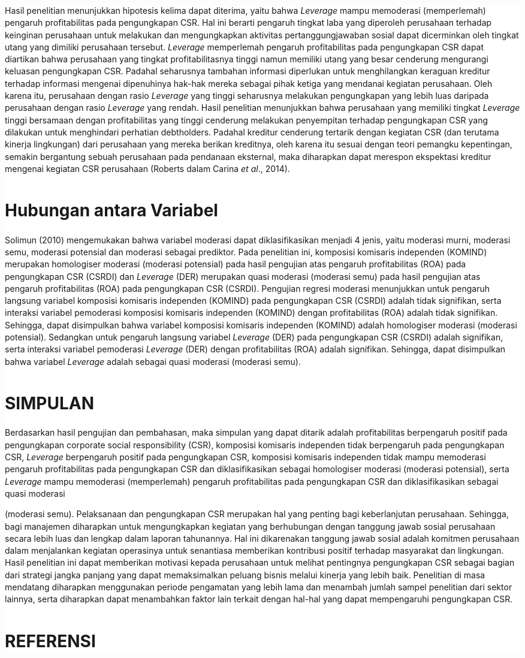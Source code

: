 <p><span class="font2">Hasil penelitian menunjukkan hipotesis kelima dapat diterima, yaitu bahwa </span><span class="font2" style="font-style:italic;">Leverage </span><span class="font2">mampu memoderasi (memperlemah) pengaruh profitabilitas pada pengungkapan CSR. Hal ini berarti pengaruh tingkat laba yang diperoleh perusahaan terhadap keinginan perusahaan untuk melakukan dan mengungkapkan aktivitas pertanggungjawaban sosial dapat dicerminkan oleh tingkat utang yang dimiliki perusahaan tersebut. </span><span class="font2" style="font-style:italic;">Leverage</span><span class="font2"> memperlemah pengaruh profitabilitas pada pengungkapan CSR dapat diartikan bahwa perusahaan yang tingkat profitabilitasnya tinggi namun memiliki utang yang besar cenderung mengurangi keluasan pengungkapan CSR. Padahal seharusnya tambahan informasi diperlukan untuk menghilangkan keraguan kreditur terhadap informasi mengenai dipenuhinya hak-hak mereka sebagai pihak ketiga yang mendanai kegiatan perusahaan. Oleh karena itu, perusahaan dengan rasio </span><span class="font2" style="font-style:italic;">Leverage</span><span class="font2"> yang tinggi seharusnya melakukan pengungkapan yang lebih luas daripada perusahaan dengan rasio </span><span class="font2" style="font-style:italic;">Leverage</span><span class="font2"> yang rendah. Hasil penelitian menunjukkan bahwa perusahaan yang memiliki tingkat </span><span class="font2" style="font-style:italic;">Leverage</span><span class="font2"> tinggi bersamaan dengan profitabilitas yang tinggi cenderung melakukan penyempitan terhadap pengungkapan CSR yang dilakukan untuk menghindari perhatian debtholders. Padahal kreditur cenderung tertarik dengan kegiatan CSR (dan terutama kinerja lingkungan) dari perusahaan yang mereka berikan kreditnya, oleh karena itu sesuai dengan teori pemangku kepentingan, semakin bergantung sebuah perusahaan pada pendanaan eksternal, maka diharapkan dapat merespon ekspektasi kreditur mengenai kegiatan CSR perusahaan (Roberts dalam Carina </span><span class="font2" style="font-style:italic;">et al</span><span class="font2">., 2014).</span></p>
<h1><a name="bookmark60"></a><span class="font2" style="font-weight:bold;"><a name="bookmark61"></a>Hubungan antara Variabel</span></h1>
<p><span class="font2">Solimun (2010) mengemukakan bahwa variabel moderasi dapat diklasifikasikan menjadi 4 jenis, yaitu moderasi murni, moderasi semu, moderasi potensial dan moderasi sebagai prediktor. Pada penelitian ini, komposisi komisaris independen (KOMIND) merupakan homologiser moderasi (moderasi potensial) pada hasil pengujian atas pengaruh profitabilitas (ROA) pada pengungkapan CSR (CSRDI) dan </span><span class="font2" style="font-style:italic;">Leverage</span><span class="font2"> (DER) merupakan quasi moderasi (moderasi semu) pada hasil pengujian atas pengaruh profitabilitas (ROA) pada pengungkapan CSR (CSRDI). Pengujian regresi moderasi menunjukkan untuk pengaruh langsung variabel komposisi komisaris independen (KOMIND) pada pengungkapan CSR (CSRDI) adalah tidak signifikan, serta interaksi variabel pemoderasi komposisi komisaris independen (KOMIND) dengan profitabilitas (ROA) adalah tidak signifikan. Sehingga, dapat disimpulkan bahwa variabel komposisi komisaris independen (KOMIND) adalah homologiser moderasi (moderasi potensial). Sedangkan untuk pengaruh langsung variabel </span><span class="font2" style="font-style:italic;">Leverage</span><span class="font2"> (DER) pada pengungkapan CSR (CSRDI) adalah signifikan, serta interaksi variabel pemoderasi </span><span class="font2" style="font-style:italic;">Leverage</span><span class="font2"> (DER) dengan profitabilitas (ROA) adalah signifikan. Sehingga, dapat disimpulkan bahwa variabel </span><span class="font2" style="font-style:italic;">Leverage</span><span class="font2"> adalah sebagai quasi moderasi (moderasi semu).</span></p>
<h1><a name="bookmark62"></a><span class="font2" style="font-weight:bold;"><a name="bookmark63"></a>SIMPULAN</span></h1>
<p><span class="font2">Berdasarkan hasil pengujian dan pembahasan, maka simpulan yang dapat ditarik adalah profitabilitas berpengaruh positif pada pengungkapan corporate social responsibility (CSR), komposisi komisaris independen tidak berpengaruh pada pengungkapan CSR, </span><span class="font2" style="font-style:italic;">Leverage</span><span class="font2"> berpengaruh positif pada pengungkapan CSR, komposisi komisaris independen tidak mampu memoderasi pengaruh profitabilitas pada pengungkapan CSR dan diklasifikasikan sebagai homologiser moderasi (moderasi potensial), serta </span><span class="font2" style="font-style:italic;">Leverage </span><span class="font2">mampu memoderasi (memperlemah) pengaruh profitabilitas pada pengungkapan CSR dan diklasifikasikan sebagai quasi moderasi</span></p>
<p><span class="font2">(moderasi semu). Pelaksanaan dan pengungkapan CSR merupakan hal yang penting bagi keberlanjutan perusahaan. Sehingga, bagi manajemen diharapkan untuk mengungkapkan kegiatan yang berhubungan dengan tanggung jawab sosial perusahaan secara lebih luas dan lengkap dalam laporan tahunannya. Hal ini dikarenakan tanggung jawab sosial adalah komitmen perusahaan dalam menjalankan kegiatan operasinya untuk senantiasa memberikan kontribusi positif terhadap masyarakat dan lingkungan. Hasil penelitian ini dapat memberikan motivasi kepada perusahaan untuk melihat pentingnya pengungkapan CSR sebagai bagian dari strategi jangka panjang yang dapat memaksimalkan peluang bisnis melalui kinerja yang lebih baik. Penelitian di masa mendatang diharapkan menggunakan periode pengamatan yang lebih lama dan menambah jumlah sampel penelitian dari sektor lainnya, serta diharapkan dapat menambahkan faktor lain terkait dengan hal-hal yang dapat mempengaruhi pengungkapan CSR.</span></p>
<h1><a name="bookmark64"></a><span class="font2" style="font-weight:bold;"><a name="bookmark65"></a>REFERENSI</span></h1>